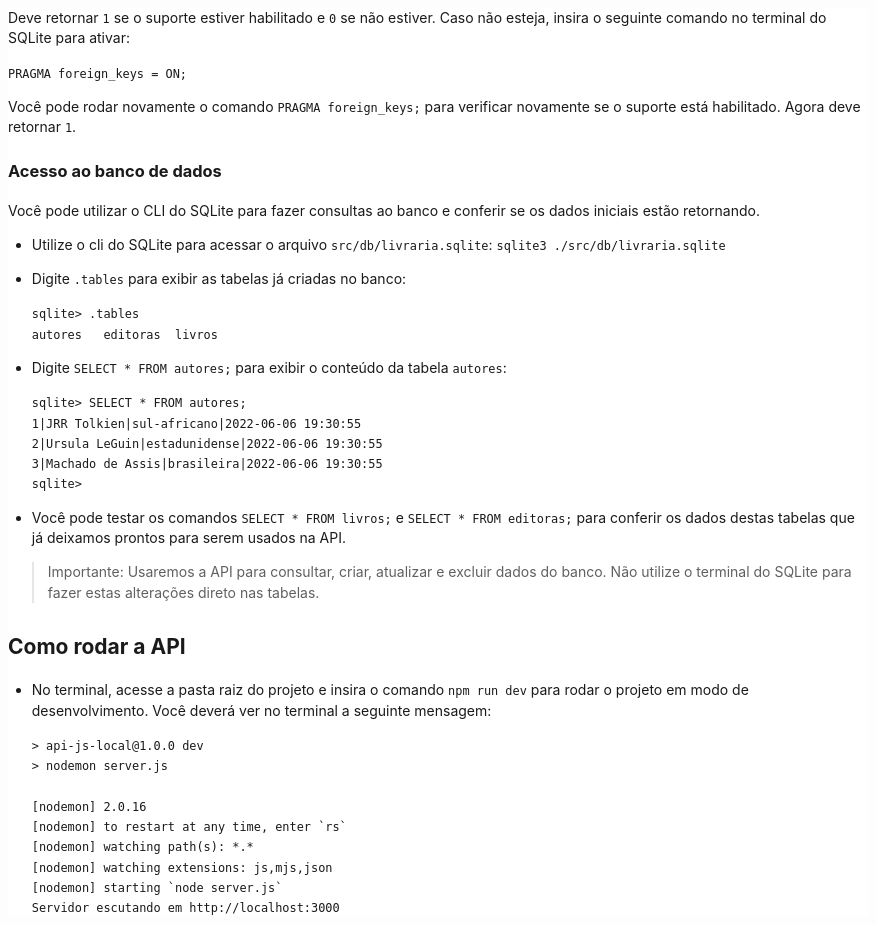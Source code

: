   Deve retornar `1` se o suporte estiver habilitado e `0` se não estiver.
  Caso não esteja, insira o seguinte comando no terminal do SQLite para ativar:

  ```
  PRAGMA foreign_keys = ON;
  ```

  Você pode rodar novamente o comando `PRAGMA foreign_keys;` para verificar novamente se o suporte está habilitado. Agora deve retornar `1`.

### Acesso ao banco de dados

Você pode utilizar o CLI do SQLite para fazer consultas ao banco e conferir se os dados iniciais estão retornando.

- Utilize o cli do SQLite para acessar o arquivo `src/db/livraria.sqlite`:
  `sqlite3 ./src/db/livraria.sqlite`

- Digite `.tables` para exibir as tabelas já criadas no banco:

  ```
  sqlite> .tables
  autores   editoras  livros
  ```

- Digite `SELECT * FROM autores;` para exibir o conteúdo da tabela `autores`:

  ```
  sqlite> SELECT * FROM autores;
  1|JRR Tolkien|sul-africano|2022-06-06 19:30:55
  2|Ursula LeGuin|estadunidense|2022-06-06 19:30:55
  3|Machado de Assis|brasileira|2022-06-06 19:30:55
  sqlite>
  ```

- Você pode testar os comandos `SELECT * FROM livros;` e `SELECT * FROM editoras;` para conferir os dados destas tabelas que já deixamos prontos para serem usados na API.

> Importante: Usaremos a API para consultar, criar, atualizar e excluir dados do banco. Não utilize o terminal do SQLite para fazer estas alterações direto nas tabelas.

## Como rodar a API

- No terminal, acesse a pasta raiz do projeto e insira o comando `npm run dev` para rodar o projeto em modo de desenvolvimento. Você deverá ver no terminal a seguinte mensagem:

  ```
  > api-js-local@1.0.0 dev
  > nodemon server.js

  [nodemon] 2.0.16
  [nodemon] to restart at any time, enter `rs`
  [nodemon] watching path(s): *.*
  [nodemon] watching extensions: js,mjs,json
  [nodemon] starting `node server.js`
  Servidor escutando em http://localhost:3000
  ```
